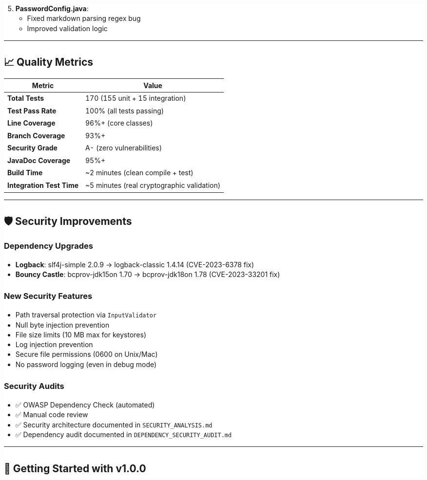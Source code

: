 5. **PasswordConfig.java**:
   - Fixed markdown parsing regex bug
   - Improved validation logic

---

## 📈 Quality Metrics

| Metric | Value |
|--------|-------|
| **Total Tests** | 170 (155 unit + 15 integration) |
| **Test Pass Rate** | 100% (all tests passing) |
| **Line Coverage** | 96%+ (core classes) |
| **Branch Coverage** | 93%+ |
| **Security Grade** | A- (zero vulnerabilities) |
| **JavaDoc Coverage** | 95%+ |
| **Build Time** | ~2 minutes (clean compile + test) |
| **Integration Test Time** | ~5 minutes (real cryptographic validation) |

---

## 🛡️ Security Improvements

### Dependency Upgrades
- **Logback**: slf4j-simple 2.0.9 → logback-classic 1.4.14 (CVE-2023-6378 fix)
- **Bouncy Castle**: bcprov-jdk15on 1.70 → bcprov-jdk18on 1.78 (CVE-2023-33201 fix)

### New Security Features
- Path traversal protection via `InputValidator`
- Null byte injection prevention
- File size limits (10 MB max for keystores)
- Log injection prevention
- Secure file permissions (0600 on Unix/Mac)
- No password logging (even in debug mode)

### Security Audits
- ✅ OWASP Dependency Check (automated)
- ✅ Manual code review
- ✅ Security architecture documented in `SECURITY_ANALYSIS.md`
- ✅ Dependency audit documented in `DEPENDENCY_SECURITY_AUDIT.md`

---

## 🚀 Getting Started with v1.0.0

